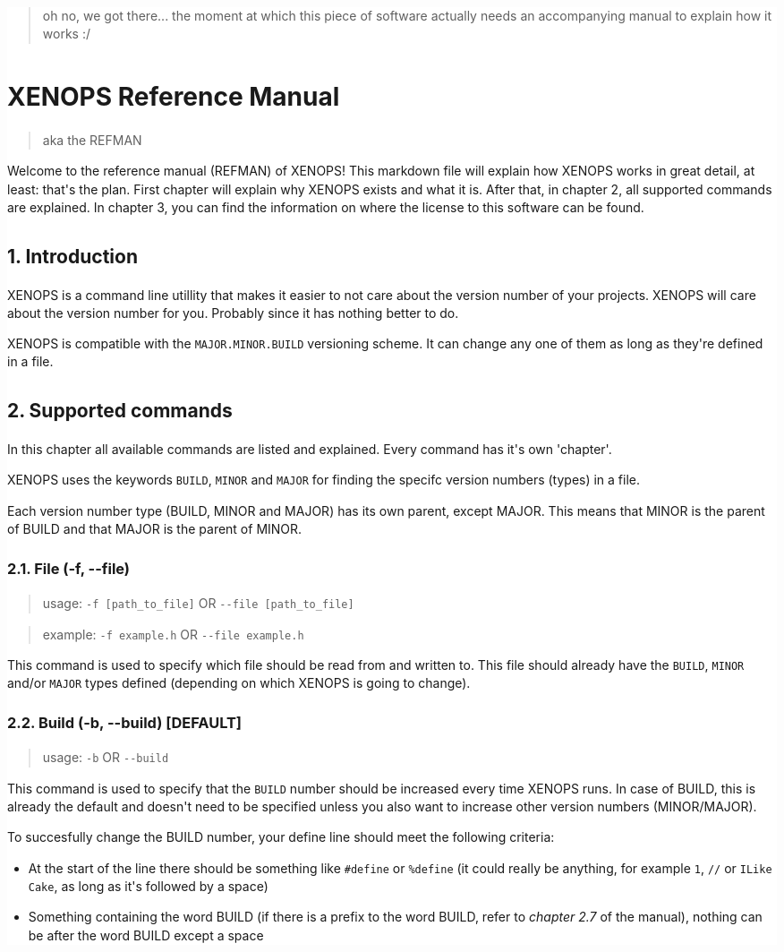 > oh no, we got there... the moment at which this piece of software
> actually needs an accompanying manual to explain how it works :/


# XENOPS Reference Manual
> aka the REFMAN

Welcome to the reference manual (REFMAN) of XENOPS! This markdown file will explain how XENOPS works in great detail, at least: that's the plan. First chapter will explain why XENOPS exists and what it is. After that, in chapter 2, all supported commands are explained. In chapter 3, you can find the information on where the license to this software can be found.

## 1. Introduction
XENOPS is a command line utillity that makes it easier to not care about the version number of your projects. XENOPS will care about the version number for you. Probably since it has nothing better to do.

XENOPS is compatible with the `MAJOR.MINOR.BUILD` versioning scheme. It can change any one of them as long as they're defined in a file.

## 2. Supported commands

In this chapter all available commands are listed and explained. Every command has it's own 'chapter'. 

XENOPS uses the keywords `BUILD`, `MINOR` and `MAJOR` for finding the specifc version numbers (types) in a file.

Each version number type (BUILD, MINOR and MAJOR) has its own parent, except MAJOR. This means that MINOR is the parent of BUILD and that MAJOR is the parent of MINOR.

### 2.1. File (-f, --file)
> usage: `-f [path_to_file]` OR `--file [path_to_file]`

> example: `-f example.h` OR `--file example.h`

This command is used to specify which file should be read from and written to. This file should already have the
`BUILD`, `MINOR` and/or `MAJOR` types defined (depending on which XENOPS is going to change).

### 2.2. Build (-b, --build) [DEFAULT]
> usage: `-b` OR `--build`

This command is used to specify that the `BUILD` number should be increased every time XENOPS runs. In case of BUILD,
this is already the default and doesn't need to be specified unless you also want to increase other version numbers (MINOR/MAJOR). 

To succesfully change the BUILD number, your define line should meet the following criteria:

- At the start of the line there should be something like `#define` or `%define` (it could really be anything, for example `1`, `//` or `ILikeCake`, as long as it's followed by a space)

- Something containing the word BUILD (if there is a prefix to the word BUILD, refer to *chapter 2.7* of the manual), nothing can be after the word BUILD except a space
